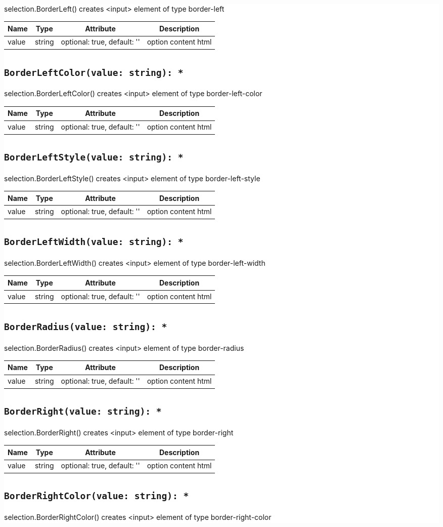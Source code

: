selection.BorderLeft() creates &lt;input&gt; element of type border-left

| Name | Type | Attribute | Description |
| --- | --- | --- | --- |
| value | string | optional: true, default: '' | option content html |

## `BorderLeftColor(value: string): *`

selection.BorderLeftColor() creates &lt;input&gt; element of type border-left-color

| Name | Type | Attribute | Description |
| --- | --- | --- | --- |
| value | string | optional: true, default: '' | option content html |

## `BorderLeftStyle(value: string): *`

selection.BorderLeftStyle() creates &lt;input&gt; element of type border-left-style

| Name | Type | Attribute | Description |
| --- | --- | --- | --- |
| value | string | optional: true, default: '' | option content html |

## `BorderLeftWidth(value: string): *`

selection.BorderLeftWidth() creates &lt;input&gt; element of type border-left-width

| Name | Type | Attribute | Description |
| --- | --- | --- | --- |
| value | string | optional: true, default: '' | option content html |

## `BorderRadius(value: string): *`

selection.BorderRadius() creates &lt;input&gt; element of type border-radius

| Name | Type | Attribute | Description |
| --- | --- | --- | --- |
| value | string | optional: true, default: '' | option content html |

## `BorderRight(value: string): *`

selection.BorderRight() creates &lt;input&gt; element of type border-right

| Name | Type | Attribute | Description |
| --- | --- | --- | --- |
| value | string | optional: true, default: '' | option content html |

## `BorderRightColor(value: string): *`

selection.BorderRightColor() creates &lt;input&gt; element of type border-right-color
